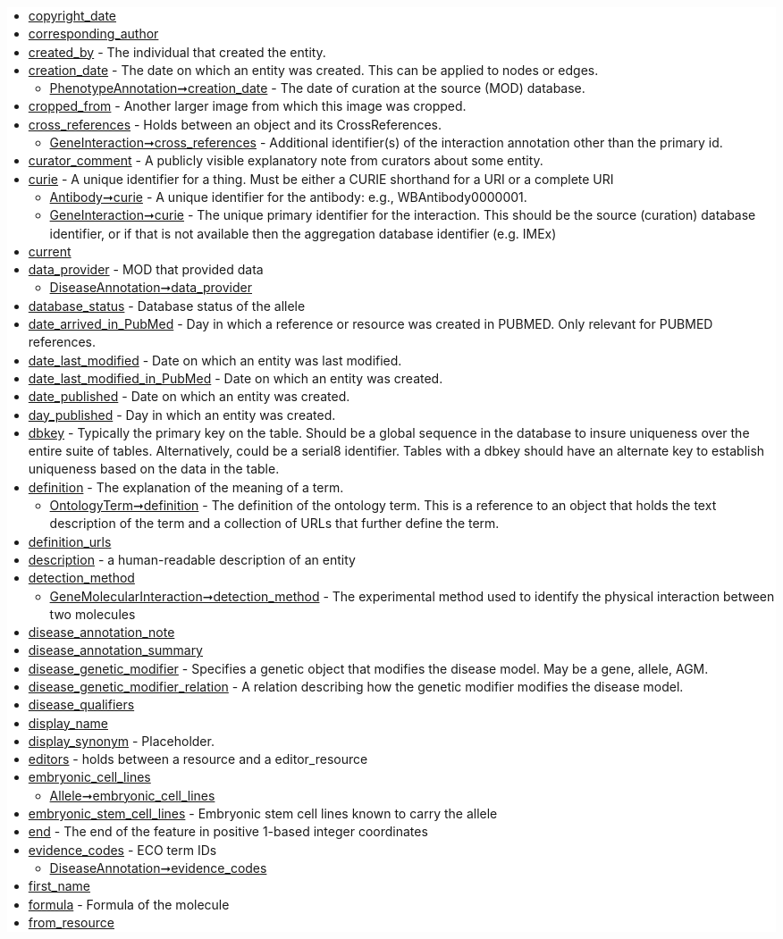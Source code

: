  * [copyright_date](copyright_date.md)
 * [corresponding_author](corresponding_author.md)
 * [created_by](created_by.md) - The individual that created the entity.
 * [creation_date](creation_date.md) - The date on which an entity was created. This can be applied to nodes or edges.
     * [PhenotypeAnnotation➞creation_date](PhenotypeAnnotation_creation_date.md) - The date of curation at the source (MOD) database.
 * [cropped_from](cropped_from.md) - Another larger image from which this image was cropped.
 * [cross_references](cross_references.md) - Holds between an object and its CrossReferences.
     * [GeneInteraction➞cross_references](GeneInteraction_cross_references.md) - Additional identifier(s) of the interaction annotation other than the primary id.
 * [curator_comment](curator_comment.md) - A publicly visible explanatory note from curators about some entity.
 * [curie](curie.md) - A unique identifier for a thing. Must be either a CURIE shorthand for a URI or a complete URI
     * [Antibody➞curie](Antibody_curie.md) - A unique identifier for the antibody: e.g., WBAntibody0000001.
     * [GeneInteraction➞curie](GeneInteraction_curie.md) - The unique primary identifier for the interaction. This should be the source (curation) database identifier, or if that is not available then the aggregation database identifier (e.g. IMEx)
 * [current](current.md)
 * [data_provider](data_provider.md) - MOD that provided data
     * [DiseaseAnnotation➞data_provider](DiseaseAnnotation_data_provider.md)
 * [database_status](database_status.md) - Database status of the allele
 * [date_arrived_in_PubMed](date_arrived_in_PubMed.md) - Day in which a reference or resource was created in PUBMED. Only relevant for PUBMED references.
 * [date_last_modified](date_last_modified.md) - Date on which an entity was last modified.
 * [date_last_modified_in_PubMed](date_last_modified_in_PubMed.md) - Date on which an entity was created.
 * [date_published](date_published.md) - Date on which an entity was created.
 * [day_published](day_published.md) - Day in which an entity was created.
 * [dbkey](dbkey.md) - Typically the primary key on the table.  Should be a global sequence in the database to insure uniqueness over the entire suite of tables.  Alternatively, could be a serial8 identifier. Tables with a dbkey should have an alternate key to establish uniqueness based on the data in the table.
 * [definition](definition.md) - The explanation of the meaning of a term.
     * [OntologyTerm➞definition](OntologyTerm_definition.md) - The definition of the ontology term. This is a reference to an object that holds the text description of the term and a collection of URLs that further define the term.
 * [definition_urls](definition_urls.md)
 * [description](description.md) - a human-readable description of an entity
 * [detection_method](detection_method.md)
     * [GeneMolecularInteraction➞detection_method](GeneMolecularInteraction_detection_method.md) - The experimental method used to identify the physical interaction between two molecules
 * [disease_annotation_note](disease_annotation_note.md)
 * [disease_annotation_summary](disease_annotation_summary.md)
 * [disease_genetic_modifier](disease_genetic_modifier.md) - Specifies a genetic object that modifies the disease model. May be a gene, allele, AGM.
 * [disease_genetic_modifier_relation](disease_genetic_modifier_relation.md) - A relation describing how the genetic modifier modifies the disease model.
 * [disease_qualifiers](disease_qualifiers.md)
 * [display_name](display_name.md)
 * [display_synonym](display_synonym.md) - Placeholder.
 * [editors](editors.md) - holds between a resource and a editor_resource
 * [embryonic_cell_lines](embryonic_cell_lines.md)
     * [Allele➞embryonic_cell_lines](Allele_embryonic_cell_lines.md)
 * [embryonic_stem_cell_lines](embryonic_stem_cell_lines.md) - Embryonic stem cell lines known to carry the allele
 * [end](end.md) - The end of the feature in positive 1-based integer coordinates
 * [evidence_codes](evidence_codes.md) - ECO term IDs
     * [DiseaseAnnotation➞evidence_codes](DiseaseAnnotation_evidence_codes.md)
 * [first_name](first_name.md)
 * [formula](formula.md) - Formula of the molecule
 * [from_resource](from_resource.md)